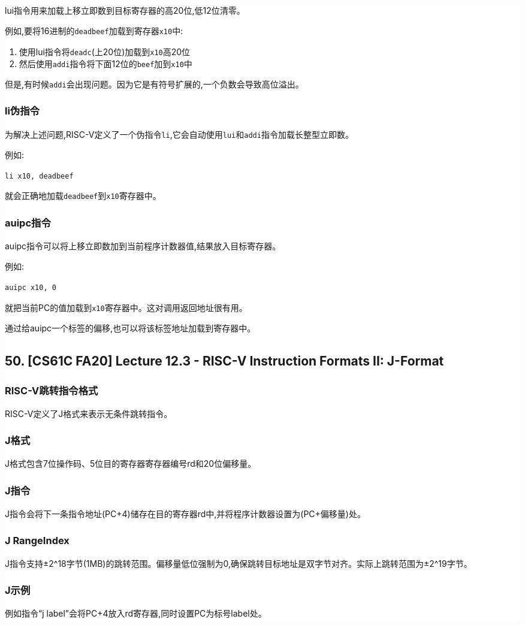 lui指令用来加载上移立即数到目标寄存器的高20位,低12位清零。

例如,要将16进制的`deadbeef`加载到寄存器`x10`中:

1. 使用lui指令将`deadc`(上20位)加载到`x10`高20位
2. 然后使用`addi`指令将下面12位的`beef`加到`x10`中

但是,有时候`addi`会出现问题。因为它是有符号扩展的,一个负数会导致高位溢出。

### li伪指令

为解决上述问题,RISC-V定义了一个伪指令`li`,它会自动使用`lui`和`addi`指令加载长整型立即数。

例如:

```
li x10, deadbeef
```

就会正确地加载`deadbeef`到`x10`寄存器中。

### auipc指令

auipc指令可以将上移立即数加到当前程序计数器值,结果放入目标寄存器。

例如:

```
auipc x10, 0
```

就把当前PC的值加载到`x10`寄存器中。这对调用返回地址很有用。

通过给auipc一个标签的偏移,也可以将该标签地址加载到寄存器中。

## 50. [CS61C FA20] Lecture 12.3 - RISC-V Instruction Formats II: J-Format

### RISC-V跳转指令格式

RISC-V定义了J格式来表示无条件跳转指令。

### J格式

J格式包含7位操作码、5位目的寄存器寄存器编号rd和20位偏移量。

### J指令

J指令会将下一条指令地址(PC+4)储存在目的寄存器rd中,并将程序计数器设置为(PC+偏移量)处。

### J RangeIndex

J指令支持±2^18字节(1MB)的跳转范围。偏移量低位强制为0,确保跳转目标地址是双字节对齐。实际上跳转范围为±2^19字节。

### J示例

例如指令“j label”会将PC+4放入rd寄存器,同时设置PC为标号label处。
